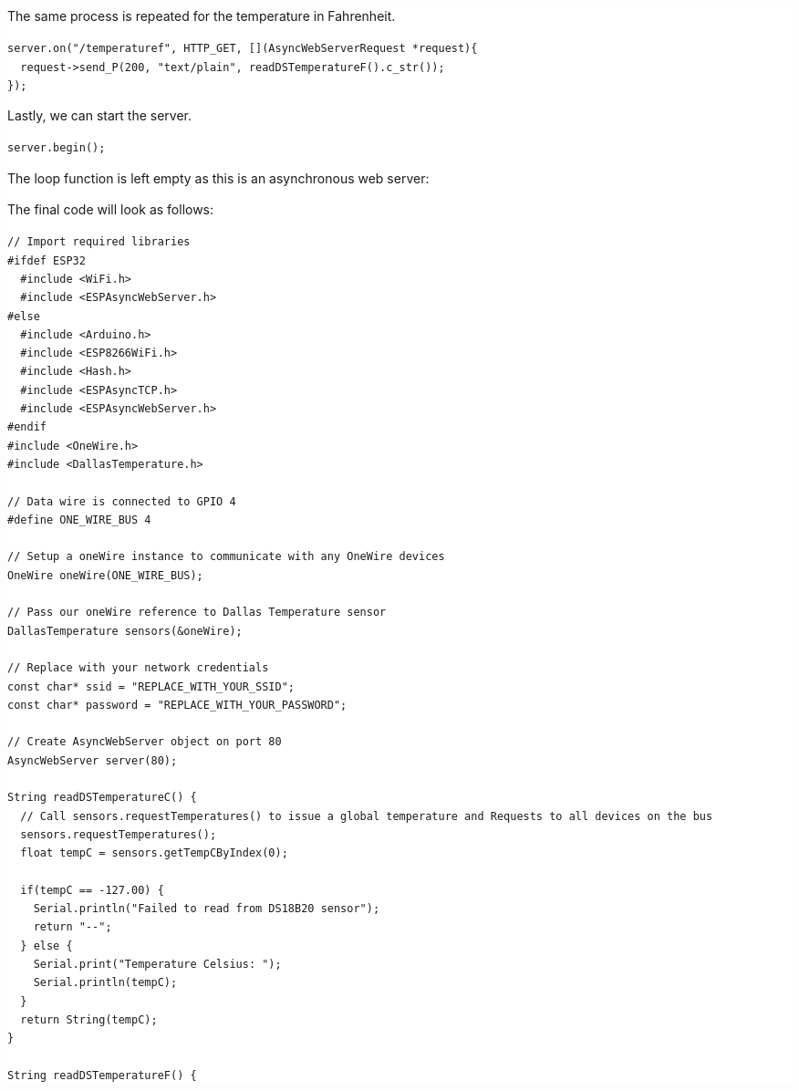 The same process is repeated for the temperature in Fahrenheit.

```text
server.on("/temperaturef", HTTP_GET, [](AsyncWebServerRequest *request){
  request->send_P(200, "text/plain", readDSTemperatureF().c_str());
});
```

Lastly, we can start the server.

```text
server.begin();
```

The loop function is left empty as this is an asynchronous web server:

The final code will look as follows:

```text
// Import required libraries
#ifdef ESP32
  #include <WiFi.h>
  #include <ESPAsyncWebServer.h>
#else
  #include <Arduino.h>
  #include <ESP8266WiFi.h>
  #include <Hash.h>
  #include <ESPAsyncTCP.h>
  #include <ESPAsyncWebServer.h>
#endif
#include <OneWire.h>
#include <DallasTemperature.h>

// Data wire is connected to GPIO 4
#define ONE_WIRE_BUS 4

// Setup a oneWire instance to communicate with any OneWire devices
OneWire oneWire(ONE_WIRE_BUS);

// Pass our oneWire reference to Dallas Temperature sensor 
DallasTemperature sensors(&oneWire);

// Replace with your network credentials
const char* ssid = "REPLACE_WITH_YOUR_SSID";
const char* password = "REPLACE_WITH_YOUR_PASSWORD";

// Create AsyncWebServer object on port 80
AsyncWebServer server(80);

String readDSTemperatureC() {
  // Call sensors.requestTemperatures() to issue a global temperature and Requests to all devices on the bus
  sensors.requestTemperatures(); 
  float tempC = sensors.getTempCByIndex(0);

  if(tempC == -127.00) {
    Serial.println("Failed to read from DS18B20 sensor");
    return "--";
  } else {
    Serial.print("Temperature Celsius: ");
    Serial.println(tempC); 
  }
  return String(tempC);
}

String readDSTemperatureF() {
```